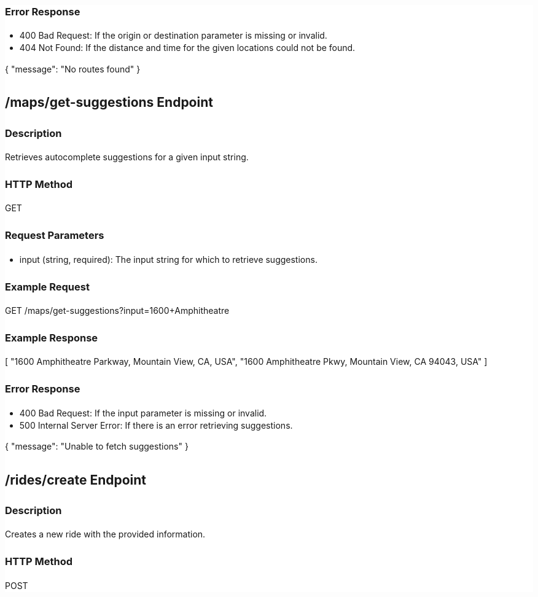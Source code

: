 ### Error Response

- 400 Bad Request: If the origin or destination parameter is missing or invalid.
- 404 Not Found: If the distance and time for the given locations could not be found.

{
  "message": "No routes found"
}

## /maps/get-suggestions Endpoint

### Description

Retrieves autocomplete suggestions for a given input string.

### HTTP Method

GET

### Request Parameters

- input (string, required): The input string for which to retrieve suggestions.

### Example Request

GET /maps/get-suggestions?input=1600+Amphitheatre

### Example Response

[
  "1600 Amphitheatre Parkway, Mountain View, CA, USA",
  "1600 Amphitheatre Pkwy, Mountain View, CA 94043, USA"
]

### Error Response

- 400 Bad Request: If the input parameter is missing or invalid.
- 500 Internal Server Error: If there is an error retrieving suggestions.

{
  "message": "Unable to fetch suggestions"
}

## /rides/create Endpoint

### Description

Creates a new ride with the provided information.

### HTTP Method

POST
